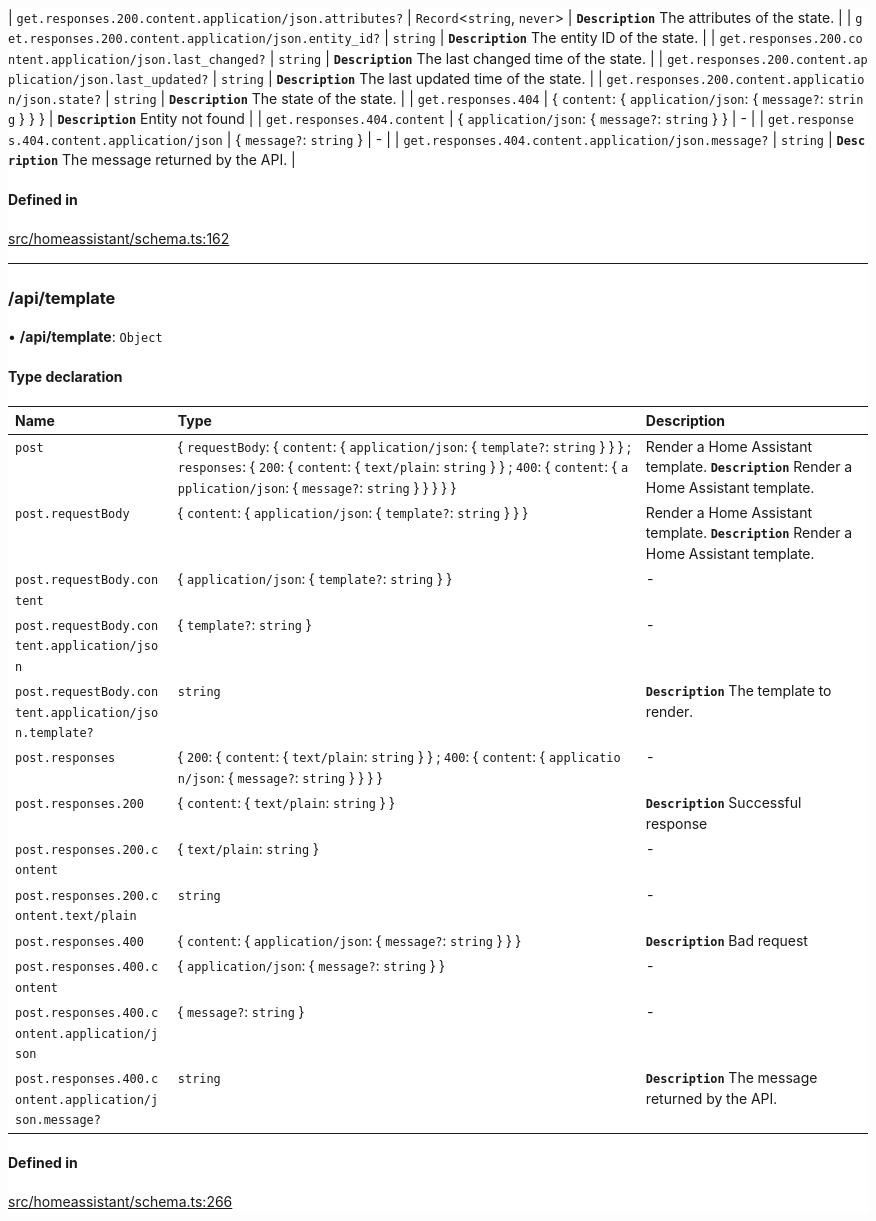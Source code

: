| `get.responses.200.content.application/json.attributes?` | `Record`<`string`, `never`\> | **`Description`** The attributes of the state. |
| `get.responses.200.content.application/json.entity_id?` | `string` | **`Description`** The entity ID of the state. |
| `get.responses.200.content.application/json.last_changed?` | `string` | **`Description`** The last changed time of the state. |
| `get.responses.200.content.application/json.last_updated?` | `string` | **`Description`** The last updated time of the state. |
| `get.responses.200.content.application/json.state?` | `string` | **`Description`** The state of the state. |
| `get.responses.404` | { `content`: { `application/json`: { `message?`: `string`  }  }  } | **`Description`** Entity not found |
| `get.responses.404.content` | { `application/json`: { `message?`: `string`  }  } | - |
| `get.responses.404.content.application/json` | { `message?`: `string`  } | - |
| `get.responses.404.content.application/json.message?` | `string` | **`Description`** The message returned by the API. |

#### Defined in

[src/homeassistant/schema.ts:162](https://github.com/brittonhayes/notion-homeassistant/blob/ce0fe32/src/homeassistant/schema.ts#L162)

___

### /api/template

• **/api/template**: `Object`

#### Type declaration

| Name | Type | Description |
| :------ | :------ | :------ |
| `post` | { `requestBody`: { `content`: { `application/json`: { `template?`: `string`  }  }  } ; `responses`: { `200`: { `content`: { `text/plain`: `string`  }  } ; `400`: { `content`: { `application/json`: { `message?`: `string`  }  }  }  }  } | Render a Home Assistant template. **`Description`** Render a Home Assistant template. |
| `post.requestBody` | { `content`: { `application/json`: { `template?`: `string`  }  }  } | Render a Home Assistant template. **`Description`** Render a Home Assistant template. |
| `post.requestBody.content` | { `application/json`: { `template?`: `string`  }  } | - |
| `post.requestBody.content.application/json` | { `template?`: `string`  } | - |
| `post.requestBody.content.application/json.template?` | `string` | **`Description`** The template to render. |
| `post.responses` | { `200`: { `content`: { `text/plain`: `string`  }  } ; `400`: { `content`: { `application/json`: { `message?`: `string`  }  }  }  } | - |
| `post.responses.200` | { `content`: { `text/plain`: `string`  }  } | **`Description`** Successful response |
| `post.responses.200.content` | { `text/plain`: `string`  } | - |
| `post.responses.200.content.text/plain` | `string` | - |
| `post.responses.400` | { `content`: { `application/json`: { `message?`: `string`  }  }  } | **`Description`** Bad request |
| `post.responses.400.content` | { `application/json`: { `message?`: `string`  }  } | - |
| `post.responses.400.content.application/json` | { `message?`: `string`  } | - |
| `post.responses.400.content.application/json.message?` | `string` | **`Description`** The message returned by the API. |

#### Defined in

[src/homeassistant/schema.ts:266](https://github.com/brittonhayes/notion-homeassistant/blob/ce0fe32/src/homeassistant/schema.ts#L266)
